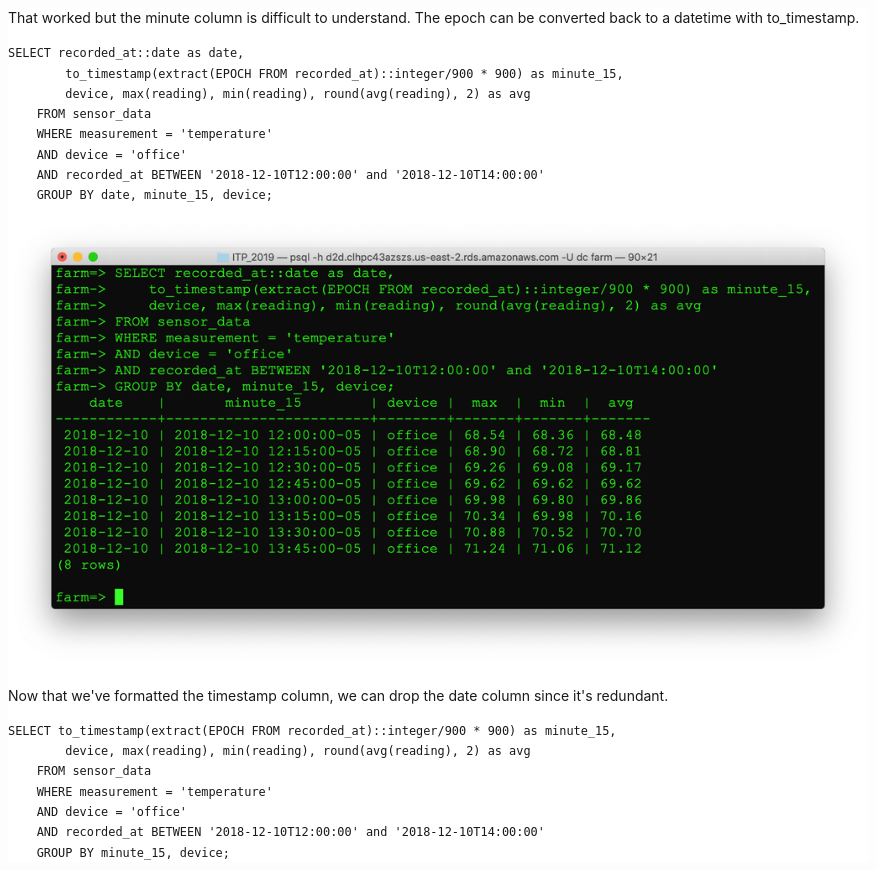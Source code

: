 
That worked but the minute column is difficult to understand. The epoch can be converted back to a datetime with to_timestamp.

    SELECT recorded_at::date as date, 
            to_timestamp(extract(EPOCH FROM recorded_at)::integer/900 * 900) as minute_15, 
            device, max(reading), min(reading), round(avg(reading), 2) as avg 
        FROM sensor_data 
        WHERE measurement = 'temperature' 
        AND device = 'office'
        AND recorded_at BETWEEN '2018-12-10T12:00:00' and '2018-12-10T14:00:00' 
        GROUP BY date, minute_15, device;

![](img/f-minute-15-format-timestamp.png)

<a id="anchor2"></a>
Now that we've formatted the timestamp column, we can drop the date column since it's redundant.

    SELECT to_timestamp(extract(EPOCH FROM recorded_at)::integer/900 * 900) as minute_15, 
            device, max(reading), min(reading), round(avg(reading), 2) as avg 
        FROM sensor_data 
        WHERE measurement = 'temperature' 
        AND device = 'office'
        AND recorded_at BETWEEN '2018-12-10T12:00:00' and '2018-12-10T14:00:00' 
        GROUP BY minute_15, device;

